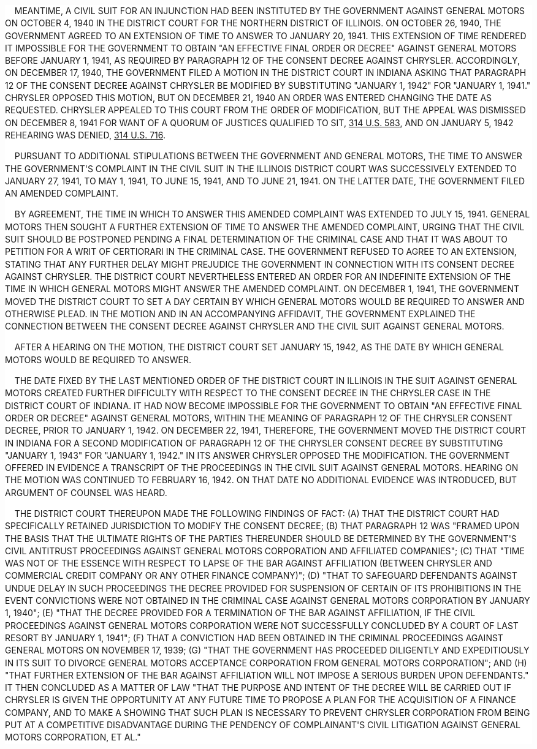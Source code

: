     MEANTIME, A CIVIL SUIT FOR AN INJUNCTION HAD BEEN INSTITUTED BY THE GOVERNMENT AGAINST GENERAL MOTORS ON OCTOBER 4, 1940 IN THE DISTRICT COURT FOR THE NORTHERN DISTRICT OF ILLINOIS.  ON OCTOBER 26, 1940, THE GOVERNMENT AGREED TO AN EXTENSION OF TIME TO ANSWER TO JANUARY 20, 1941.  THIS EXTENSION OF TIME RENDERED IT IMPOSSIBLE FOR THE GOVERNMENT TO OBTAIN "AN EFFECTIVE FINAL ORDER OR DECREE" AGAINST GENERAL MOTORS BEFORE JANUARY 1, 1941, AS REQUIRED BY PARAGRAPH 12 OF THE CONSENT DECREE AGAINST CHRYSLER.  ACCORDINGLY, ON DECEMBER 17, 1940, THE GOVERNMENT FILED A MOTION IN THE DISTRICT COURT IN INDIANA ASKING THAT PARAGRAPH 12 OF THE CONSENT DECREE AGAINST CHRYSLER BE MODIFIED BY SUBSTITUTING "JANUARY 1, 1942" FOR "JANUARY 1, 1941."  CHRYSLER OPPOSED THIS MOTION, BUT ON DECEMBER 21, 1940 AN ORDER WAS ENTERED CHANGING THE DATE AS REQUESTED.  CHRYSLER APPEALED TO THIS COURT FROM THE ORDER OF MODIFICATION, BUT THE APPEAL WAS DISMISSED ON DECEMBER 8, 1941 FOR WANT OF A QUORUM OF JUSTICES QUALIFIED TO SIT, [314 U.S. 583][/us/courts/scotus/usReporter/314/583], AND ON JANUARY 5, 1942 REHEARING WAS DENIED, [314 U.S. 716][/us/courts/scotus/usReporter/314/716].

    PURSUANT TO ADDITIONAL STIPULATIONS BETWEEN THE GOVERNMENT AND GENERAL MOTORS, THE TIME TO ANSWER THE GOVERNMENT'S COMPLAINT IN THE CIVIL SUIT IN THE ILLINOIS DISTRICT COURT WAS SUCCESSIVELY EXTENDED TO JANUARY 27, 1941, TO MAY 1, 1941, TO JUNE 15, 1941, AND TO JUNE 21, 1941.  ON THE LATTER DATE, THE GOVERNMENT FILED AN AMENDED COMPLAINT.

    BY AGREEMENT, THE TIME IN WHICH TO ANSWER THIS AMENDED COMPLAINT WAS EXTENDED TO JULY 15, 1941.  GENERAL MOTORS THEN SOUGHT A FURTHER EXTENSION OF TIME TO ANSWER THE AMENDED COMPLAINT, URGING THAT THE CIVIL SUIT SHOULD BE POSTPONED PENDING A FINAL DETERMINATION OF THE CRIMINAL CASE AND THAT IT WAS ABOUT TO PETITION FOR A WRIT OF CERTIORARI IN THE CRIMINAL CASE.  THE GOVERNMENT REFUSED TO AGREE TO AN EXTENSION, STATING THAT ANY FURTHER DELAY MIGHT PREJUDICE THE GOVERNMENT IN CONNECTION WITH ITS CONSENT DECREE AGAINST CHRYSLER.  THE DISTRICT COURT NEVERTHELESS ENTERED AN ORDER FOR AN INDEFINITE EXTENSION OF THE TIME IN WHICH GENERAL MOTORS MIGHT ANSWER THE AMENDED COMPLAINT.  ON DECEMBER 1, 1941, THE GOVERNMENT MOVED THE DISTRICT COURT TO SET A DAY CERTAIN BY WHICH GENERAL MOTORS WOULD BE REQUIRED TO ANSWER AND OTHERWISE PLEAD.  IN THE MOTION AND IN AN ACCOMPANYING AFFIDAVIT, THE GOVERNMENT EXPLAINED THE CONNECTION BETWEEN THE CONSENT DECREE AGAINST CHRYSLER AND THE CIVIL SUIT AGAINST GENERAL MOTORS.

    AFTER A HEARING ON THE MOTION, THE DISTRICT COURT SET JANUARY 15, 1942, AS THE DATE BY WHICH GENERAL MOTORS WOULD BE REQUIRED TO ANSWER.

    THE DATE FIXED BY THE LAST MENTIONED ORDER OF THE DISTRICT COURT IN ILLINOIS IN THE SUIT AGAINST GENERAL MOTORS CREATED FURTHER DIFFICULTY WITH RESPECT TO THE CONSENT DECREE IN THE CHRYSLER CASE IN THE DISTRICT COURT OF INDIANA.  IT HAD NOW BECOME IMPOSSIBLE FOR THE GOVERNMENT TO OBTAIN "AN EFFECTIVE FINAL ORDER OR DECREE" AGAINST GENERAL MOTORS, WITHIN THE MEANING OF PARAGRAPH 12 OF THE CHRYSLER CONSENT DECREE, PRIOR TO JANUARY 1, 1942.  ON DECEMBER 22, 1941, THEREFORE, THE GOVERNMENT MOVED THE DISTRICT COURT IN INDIANA FOR A SECOND MODIFICATION OF PARAGRAPH 12 OF THE CHRYSLER CONSENT DECREE BY SUBSTITUTING "JANUARY 1, 1943" FOR "JANUARY 1, 1942."  IN ITS ANSWER CHRYSLER OPPOSED THE MODIFICATION.  THE GOVERNMENT OFFERED IN EVIDENCE A TRANSCRIPT OF THE PROCEEDINGS IN THE CIVIL SUIT AGAINST GENERAL MOTORS.  HEARING ON THE MOTION WAS CONTINUED TO FEBRUARY 16, 1942.  ON THAT DATE NO ADDITIONAL EVIDENCE WAS INTRODUCED, BUT ARGUMENT OF COUNSEL WAS HEARD.

    THE DISTRICT COURT THEREUPON MADE THE FOLLOWING FINDINGS OF FACT: (A) THAT THE DISTRICT COURT HAD SPECIFICALLY RETAINED JURISDICTION TO MODIFY THE CONSENT DECREE; (B) THAT PARAGRAPH 12 WAS "FRAMED UPON THE BASIS THAT THE ULTIMATE RIGHTS OF THE PARTIES THEREUNDER SHOULD BE DETERMINED BY THE GOVERNMENT'S CIVIL ANTITRUST PROCEEDINGS AGAINST GENERAL MOTORS CORPORATION AND AFFILIATED COMPANIES"; (C) THAT "TIME WAS NOT OF THE ESSENCE WITH RESPECT TO LAPSE OF THE BAR AGAINST AFFILIATION (BETWEEN CHRYSLER AND COMMERCIAL CREDIT COMPANY OR ANY OTHER FINANCE COMPANY)"; (D) "THAT TO SAFEGUARD DEFENDANTS AGAINST UNDUE DELAY IN SUCH PROCEEDINGS THE DECREE PROVIDED FOR SUSPENSION OF CERTAIN OF ITS PROHIBITIONS IN THE EVENT CONVICTIONS WERE NOT OBTAINED IN THE CRIMINAL CASE AGAINST GENERAL MOTORS CORPORATION BY JANUARY 1, 1940"; (E) "THAT THE DECREE PROVIDED FOR A TERMINATION OF THE BAR AGAINST AFFILIATION, IF THE CIVIL PROCEEDINGS AGAINST GENERAL MOTORS CORPORATION WERE NOT SUCCESSFULLY CONCLUDED BY A COURT OF LAST RESORT BY JANUARY 1, 1941"; (F) THAT A CONVICTION HAD BEEN OBTAINED IN THE CRIMINAL PROCEEDINGS AGAINST GENERAL MOTORS ON NOVEMBER 17, 1939; (G) "THAT THE GOVERNMENT HAS PROCEEDED DILIGENTLY AND EXPEDITIOUSLY IN ITS SUIT TO DIVORCE GENERAL MOTORS ACCEPTANCE CORPORATION FROM GENERAL MOTORS CORPORATION"; AND (H) "THAT FURTHER EXTENSION OF THE BAR AGAINST AFFILIATION WILL NOT IMPOSE A SERIOUS BURDEN UPON DEFENDANTS."  IT THEN CONCLUDED AS A MATTER OF LAW "THAT THE PURPOSE AND INTENT OF THE DECREE WILL BE CARRIED OUT IF CHRYSLER IS GIVEN THE OPPORTUNITY AT ANY FUTURE TIME TO PROPOSE A PLAN FOR THE ACQUISITION OF A FINANCE COMPANY, AND TO MAKE A SHOWING THAT SUCH PLAN IS NECESSARY TO PREVENT CHRYSLER CORPORATION FROM BEING PUT AT A COMPETITIVE DISADVANTAGE DURING THE PENDENCY OF COMPLAINANT'S CIVIL LITIGATION AGAINST GENERAL MOTORS CORPORATION, ET AL."


[/us/courts/scotus/usReporter/316/556]: https://publicdocs.github.io/go/links?ns=uslm-x&ref=%2Fus%2Fcourts%2Fscotus%2FusReporter%2F316%2F556
[/us/courts/scotus/usReporter/314/618]: https://publicdocs.github.io/go/links?ns=uslm-x&ref=%2Fus%2Fcourts%2Fscotus%2FusReporter%2F314%2F618
[/us/courts/scotus/usReporter/314/710]: https://publicdocs.github.io/go/links?ns=uslm-x&ref=%2Fus%2Fcourts%2Fscotus%2FusReporter%2F314%2F710
[/us/courts/scotus/usReporter/314/583]: https://publicdocs.github.io/go/links?ns=uslm-x&ref=%2Fus%2Fcourts%2Fscotus%2FusReporter%2F314%2F583
[/us/courts/scotus/usReporter/314/716]: https://publicdocs.github.io/go/links?ns=uslm-x&ref=%2Fus%2Fcourts%2Fscotus%2FusReporter%2F314%2F716
[/us/usc/t15/s29]: https://publicdocs.github.io/go/links?ns=uslm&ref=%2Fus%2Fusc%2Ft15%2Fs29
[/us/usc/t28/s345]: https://publicdocs.github.io/go/links?ns=uslm&ref=%2Fus%2Fusc%2Ft28%2Fs345
[/us/courts/scotus/usReporter/286/106]: https://publicdocs.github.io/go/links?ns=uslm-x&ref=%2Fus%2Fcourts%2Fscotus%2FusReporter%2F286%2F106
[/us/stat/26/209]: https://publicdocs.github.io/go/links?ns=uslm&ref=%2Fus%2Fstat%2F26%2F209
[/us/usc/t15/s1]: https://publicdocs.github.io/go/links?ns=uslm&ref=%2Fus%2Fusc%2Ft15%2Fs1
[/us/courts/scotus/usReporter/276/311]: https://publicdocs.github.io/go/links?ns=uslm-x&ref=%2Fus%2Fcourts%2Fscotus%2FusReporter%2F276%2F311
[/us/courts/scotus/usReporter/286/106]: https://publicdocs.github.io/go/links?ns=uslm-x&ref=%2Fus%2Fcourts%2Fscotus%2FusReporter%2F286%2F106
[/us/courts/scotus/usReporter/274/693]: https://publicdocs.github.io/go/links?ns=uslm-x&ref=%2Fus%2Fcourts%2Fscotus%2FusReporter%2F274%2F693
[/us/courts/scotus/usReporter/314/583]: https://publicdocs.github.io/go/links?ns=uslm-x&ref=%2Fus%2Fcourts%2Fscotus%2FusReporter%2F314%2F583